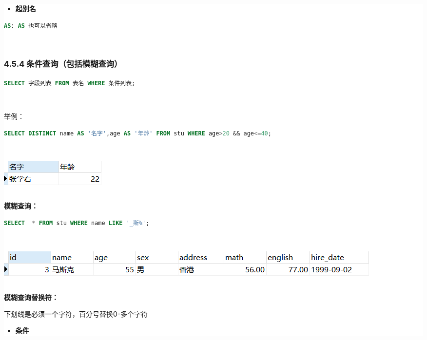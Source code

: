 - **起别名**

```sql
AS: AS 也可以省略
```

![点击并拖拽以移动](data:image/gif;base64,R0lGODlhAQABAPABAP///wAAACH5BAEKAAAALAAAAAABAAEAAAICRAEAOw==)

### 4.5.4 条件查询（包括模糊查询）

```sql
SELECT 字段列表 FROM 表名 WHERE 条件列表;
```

![点击并拖拽以移动](data:image/gif;base64,R0lGODlhAQABAPABAP///wAAACH5BAEKAAAALAAAAAABAAEAAAICRAEAOw==)

举例： 

```sql
SELECT DISTINCT name AS '名字',age AS '年龄' FROM stu WHERE age>20 && age<=40;
```

![点击并拖拽以移动](data:image/gif;base64,R0lGODlhAQABAPABAP///wAAACH5BAEKAAAALAAAAAABAAEAAAICRAEAOw==)

![img](JavaWeb基础1——MySQL.assets\ddc740c79210457b98b79dd575e0bf62.png)![点击并拖拽以移动](data:image/gif;base64,R0lGODlhAQABAPABAP///wAAACH5BAEKAAAALAAAAAABAAEAAAICRAEAOw==)



 **模糊查询：**

```sql
SELECT  * FROM stu WHERE name LIKE '_斯%';
```

![点击并拖拽以移动](data:image/gif;base64,R0lGODlhAQABAPABAP///wAAACH5BAEKAAAALAAAAAABAAEAAAICRAEAOw==)

![img](JavaWeb基础1——MySQL.assets\c39edd4068e44107acea7ae3aa1aaa7f.png)![点击并拖拽以移动](data:image/gif;base64,R0lGODlhAQABAPABAP///wAAACH5BAEKAAAALAAAAAABAAEAAAICRAEAOw==)



**模糊查询替换符：** 

下划线是必须一个字符，百分号替换0-多个字符

- **条件**
